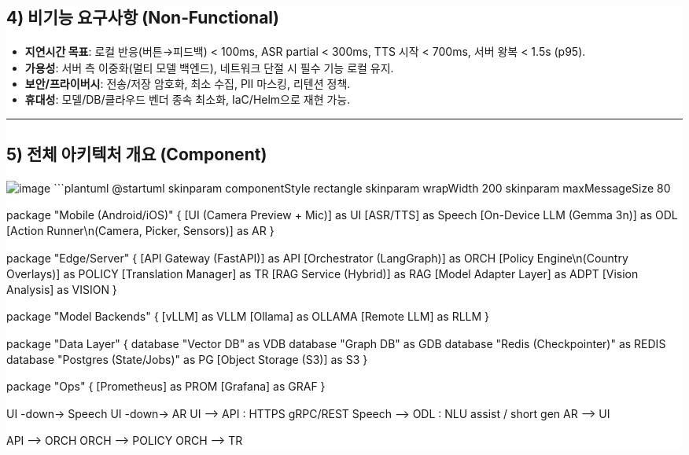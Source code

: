 
## 4) 비기능 요구사항 (Non‑Functional)

* **지연시간 목표**: 로컬 반응(버튼→피드백) < 100ms, ASR partial < 300ms, TTS 시작 < 700ms, 서버 왕복 < 1.5s (p95).
* **가용성**: 서버 측 이중화(멀티 모델 백엔드), 네트워크 단절 시 필수 기능 로컬 유지.
* **보안/프라이버시**: 전송/저장 암호화, 최소 수집, PII 마스킹, 리텐션 정책.
* **휴대성**: 모델/DB/클라우드 벤더 종속 최소화, IaC/Helm으로 재현 가능.

---

## 5) 전체 아키텍처 개요 (Component)
<img width="1789" height="673" alt="image" src="https://github.com/user-attachments/assets/10f64099-d965-4f11-a5ee-3689dd674f48" />
```plantuml
@startuml
skinparam componentStyle rectangle
skinparam wrapWidth 200
skinparam maxMessageSize 80

package "Mobile (Android/iOS)" {
  [UI (Camera Preview + Mic)] as UI
  [ASR/TTS] as Speech
  [On-Device LLM (Gemma 3n)] as ODL
  [Action Runner\n(Camera, Picker, Sensors)] as AR
}

package "Edge/Server" {
  [API Gateway (FastAPI)] as API
  [Orchestrator (LangGraph)] as ORCH
  [Policy Engine\n(Country Overlays)] as POLICY
  [Translation Manager] as TR
  [RAG Service (Hybrid)] as RAG
  [Model Adapter Layer] as ADPT
  [Vision Analysis] as VISION
}

package "Model Backends" {
  [vLLM] as VLLM
  [Ollama] as OLLAMA
  [Remote LLM] as RLLM
}

package "Data Layer" {
  database "Vector DB" as VDB
  database "Graph DB" as GDB
  database "Redis (Checkpointer)" as REDIS
  database "Postgres (State/Jobs)" as PG
  [Object Storage (S3)] as S3
}

package "Ops" {
  [Prometheus] as PROM
  [Grafana] as GRAF
}

UI -down-> Speech
UI -down-> AR
UI --> API : HTTPS gRPC/REST
Speech --> ODL : NLU assist / short gen
AR --> UI

API --> ORCH
ORCH --> POLICY
ORCH --> TR
```